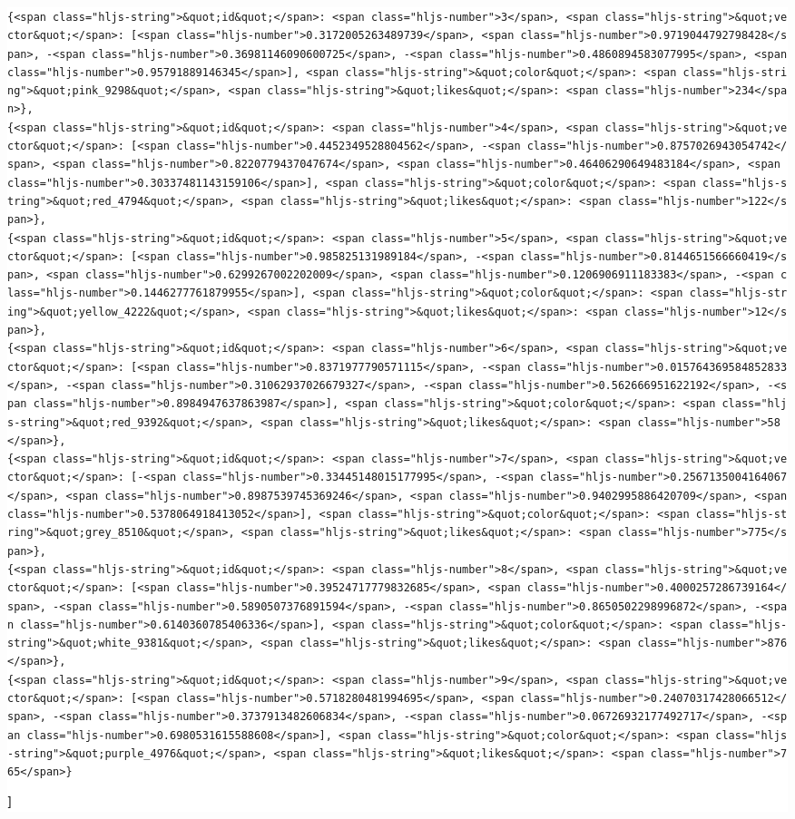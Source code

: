     {<span class="hljs-string">&quot;id&quot;</span>: <span class="hljs-number">3</span>, <span class="hljs-string">&quot;vector&quot;</span>: [<span class="hljs-number">0.3172005263489739</span>, <span class="hljs-number">0.9719044792798428</span>, -<span class="hljs-number">0.36981146090600725</span>, -<span class="hljs-number">0.4860894583077995</span>, <span class="hljs-number">0.95791889146345</span>], <span class="hljs-string">&quot;color&quot;</span>: <span class="hljs-string">&quot;pink_9298&quot;</span>, <span class="hljs-string">&quot;likes&quot;</span>: <span class="hljs-number">234</span>},​
    {<span class="hljs-string">&quot;id&quot;</span>: <span class="hljs-number">4</span>, <span class="hljs-string">&quot;vector&quot;</span>: [<span class="hljs-number">0.4452349528804562</span>, -<span class="hljs-number">0.8757026943054742</span>, <span class="hljs-number">0.8220779437047674</span>, <span class="hljs-number">0.46406290649483184</span>, <span class="hljs-number">0.30337481143159106</span>], <span class="hljs-string">&quot;color&quot;</span>: <span class="hljs-string">&quot;red_4794&quot;</span>, <span class="hljs-string">&quot;likes&quot;</span>: <span class="hljs-number">122</span>},​
    {<span class="hljs-string">&quot;id&quot;</span>: <span class="hljs-number">5</span>, <span class="hljs-string">&quot;vector&quot;</span>: [<span class="hljs-number">0.985825131989184</span>, -<span class="hljs-number">0.8144651566660419</span>, <span class="hljs-number">0.6299267002202009</span>, <span class="hljs-number">0.1206906911183383</span>, -<span class="hljs-number">0.1446277761879955</span>], <span class="hljs-string">&quot;color&quot;</span>: <span class="hljs-string">&quot;yellow_4222&quot;</span>, <span class="hljs-string">&quot;likes&quot;</span>: <span class="hljs-number">12</span>},​
    {<span class="hljs-string">&quot;id&quot;</span>: <span class="hljs-number">6</span>, <span class="hljs-string">&quot;vector&quot;</span>: [<span class="hljs-number">0.8371977790571115</span>, -<span class="hljs-number">0.015764369584852833</span>, -<span class="hljs-number">0.31062937026679327</span>, -<span class="hljs-number">0.562666951622192</span>, -<span class="hljs-number">0.8984947637863987</span>], <span class="hljs-string">&quot;color&quot;</span>: <span class="hljs-string">&quot;red_9392&quot;</span>, <span class="hljs-string">&quot;likes&quot;</span>: <span class="hljs-number">58</span>},​
    {<span class="hljs-string">&quot;id&quot;</span>: <span class="hljs-number">7</span>, <span class="hljs-string">&quot;vector&quot;</span>: [-<span class="hljs-number">0.33445148015177995</span>, -<span class="hljs-number">0.2567135004164067</span>, <span class="hljs-number">0.8987539745369246</span>, <span class="hljs-number">0.9402995886420709</span>, <span class="hljs-number">0.5378064918413052</span>], <span class="hljs-string">&quot;color&quot;</span>: <span class="hljs-string">&quot;grey_8510&quot;</span>, <span class="hljs-string">&quot;likes&quot;</span>: <span class="hljs-number">775</span>},​
    {<span class="hljs-string">&quot;id&quot;</span>: <span class="hljs-number">8</span>, <span class="hljs-string">&quot;vector&quot;</span>: [<span class="hljs-number">0.39524717779832685</span>, <span class="hljs-number">0.4000257286739164</span>, -<span class="hljs-number">0.5890507376891594</span>, -<span class="hljs-number">0.8650502298996872</span>, -<span class="hljs-number">0.6140360785406336</span>], <span class="hljs-string">&quot;color&quot;</span>: <span class="hljs-string">&quot;white_9381&quot;</span>, <span class="hljs-string">&quot;likes&quot;</span>: <span class="hljs-number">876</span>},​
    {<span class="hljs-string">&quot;id&quot;</span>: <span class="hljs-number">9</span>, <span class="hljs-string">&quot;vector&quot;</span>: [<span class="hljs-number">0.5718280481994695</span>, <span class="hljs-number">0.24070317428066512</span>, -<span class="hljs-number">0.3737913482606834</span>, -<span class="hljs-number">0.06726932177492717</span>, -<span class="hljs-number">0.6980531615588608</span>], <span class="hljs-string">&quot;color&quot;</span>: <span class="hljs-string">&quot;purple_4976&quot;</span>, <span class="hljs-string">&quot;likes&quot;</span>: <span class="hljs-number">765</span>}​
]​
